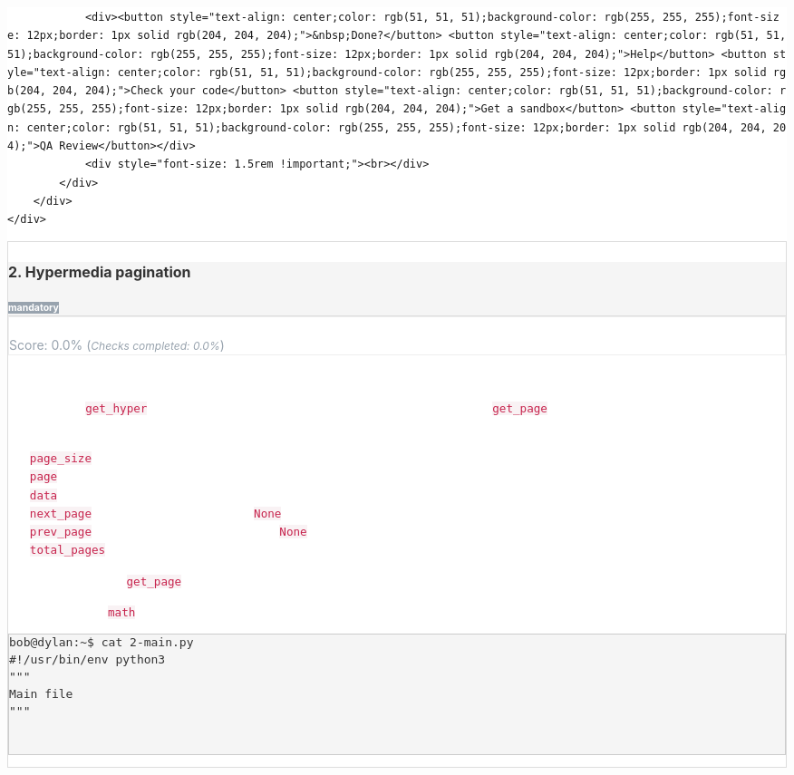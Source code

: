                 <div><button style="text-align: center;color: rgb(51, 51, 51);background-color: rgb(255, 255, 255);font-size: 12px;border: 1px solid rgb(204, 204, 204);">&nbsp;Done?</button> <button style="text-align: center;color: rgb(51, 51, 51);background-color: rgb(255, 255, 255);font-size: 12px;border: 1px solid rgb(204, 204, 204);">Help</button> <button style="text-align: center;color: rgb(51, 51, 51);background-color: rgb(255, 255, 255);font-size: 12px;border: 1px solid rgb(204, 204, 204);">Check your code</button> <button style="text-align: center;color: rgb(51, 51, 51);background-color: rgb(255, 255, 255);font-size: 12px;border: 1px solid rgb(204, 204, 204);">Get a sandbox</button> <button style="text-align: center;color: rgb(51, 51, 51);background-color: rgb(255, 255, 255);font-size: 12px;border: 1px solid rgb(204, 204, 204);">QA Review</button></div>
                <div style="font-size: 1.5rem !important;"><br></div>
            </div>
        </div>
    </div>
</div>
<div style="text-align: start;color: rgb(51, 51, 51);background-color: rgb(255, 255, 255);font-size: 14px;">
    <div style="color: rgb(255, 255, 255);background-color: rgb(255, 255, 255);border: 1px solid rgb(221, 221, 221);">
        <div style="color: rgb(51, 51, 51);background-color: rgb(245, 245, 245);border-bottom: 1px solid rgb(221, 221, 221);">
            <h3 style="color: rgb(51, 51, 51);font-size: 16px;">2. Hypermedia pagination</h3>
            <div><strong><span style="text-align: center;color: rgb(255, 255, 255);background-color: rgb(152, 163, 174);font-size: 10.5px;">mandatory</span></strong></div>
        </div>
        <div>
            <div style="color: rgb(152, 163, 174);border: 1px solid rgb(238, 238, 238);">
                <div>
                    <div><br></div>
                </div>
                <div>Score: 0.0% (<em><span style="font-size: 12px;">Checks completed: 0.0%</span></em>)</div>
            </div>
            <p>Replicate code from the previous task.</p>
            <p>Implement a <code style="color: rgb(199, 37, 78);background-color: rgb(249, 242, 244);font-size: 12.6px;">get_hyper</code> method that takes the same arguments (and defaults) as <code style="color: rgb(199, 37, 78);background-color: rgb(249, 242, 244);font-size: 12.6px;">get_page</code> and returns a dictionary containing the following key-value pairs:</p>
            <ul>
                <li><code style="color: rgb(199, 37, 78);background-color: rgb(249, 242, 244);font-size: 12.6px;">page_size</code>: the length of the returned dataset page</li>
                <li><code style="color: rgb(199, 37, 78);background-color: rgb(249, 242, 244);font-size: 12.6px;">page</code>: the current page number</li>
                <li><code style="color: rgb(199, 37, 78);background-color: rgb(249, 242, 244);font-size: 12.6px;">data</code>: the dataset page (equivalent to return from previous task)</li>
                <li><code style="color: rgb(199, 37, 78);background-color: rgb(249, 242, 244);font-size: 12.6px;">next_page</code>: number of the next page, <code style="color: rgb(199, 37, 78);background-color: rgb(249, 242, 244);font-size: 12.6px;">None</code> if no next page</li>
                <li><code style="color: rgb(199, 37, 78);background-color: rgb(249, 242, 244);font-size: 12.6px;">prev_page</code>: number of the previous page, <code style="color: rgb(199, 37, 78);background-color: rgb(249, 242, 244);font-size: 12.6px;">None</code> if no previous page</li>
                <li><code style="color: rgb(199, 37, 78);background-color: rgb(249, 242, 244);font-size: 12.6px;">total_pages</code>: the total number of pages in the dataset as an integer</li>
            </ul>
            <p>Make sure to reuse <code style="color: rgb(199, 37, 78);background-color: rgb(249, 242, 244);font-size: 12.6px;">get_page</code> in your implementation.</p>
            <p>You can use the <code style="color: rgb(199, 37, 78);background-color: rgb(249, 242, 244);font-size: 12.6px;">math</code> module if necessary.</p>
            <pre style="color: rgb(51, 51, 51);background-color: rgb(245, 245, 245);font-size: 13px;border: 1px solid rgb(204, 204, 204);"><code style="color: inherit;font-size: inherit;">bob@dylan:~$ cat 2-main.py
#!/usr/bin/env python3
&quot;&quot;&quot;
Main file
&quot;&quot;&quot;
